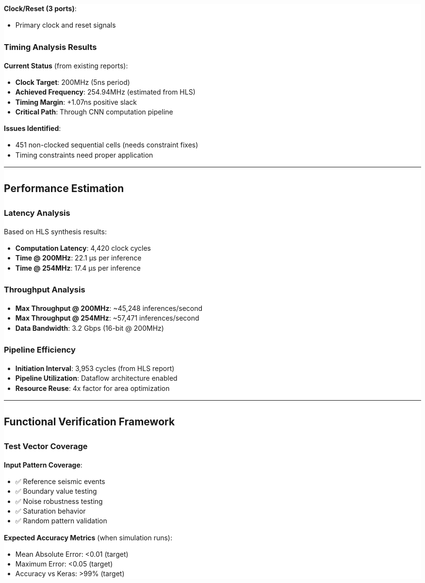 **Clock/Reset (3 ports)**:
- Primary clock and reset signals

### Timing Analysis Results

**Current Status** (from existing reports):
- **Clock Target**: 200MHz (5ns period)
- **Achieved Frequency**: 254.94MHz (estimated from HLS)
- **Timing Margin**: +1.07ns positive slack
- **Critical Path**: Through CNN computation pipeline

**Issues Identified**:
- 451 non-clocked sequential cells (needs constraint fixes)
- Timing constraints need proper application

---

## Performance Estimation

### Latency Analysis
Based on HLS synthesis results:
- **Computation Latency**: 4,420 clock cycles
- **Time @ 200MHz**: 22.1 μs per inference
- **Time @ 254MHz**: 17.4 μs per inference

### Throughput Analysis
- **Max Throughput @ 200MHz**: ~45,248 inferences/second
- **Max Throughput @ 254MHz**: ~57,471 inferences/second
- **Data Bandwidth**: 3.2 Gbps (16-bit @ 200MHz)

### Pipeline Efficiency
- **Initiation Interval**: 3,953 cycles (from HLS report)
- **Pipeline Utilization**: Dataflow architecture enabled
- **Resource Reuse**: 4x factor for area optimization

---

## Functional Verification Framework

### Test Vector Coverage
**Input Pattern Coverage**:
- ✅ Reference seismic events
- ✅ Boundary value testing
- ✅ Noise robustness testing
- ✅ Saturation behavior
- ✅ Random pattern validation

**Expected Accuracy Metrics** (when simulation runs):
- Mean Absolute Error: <0.01 (target)
- Maximum Error: <0.05 (target)
- Accuracy vs Keras: >99% (target)
